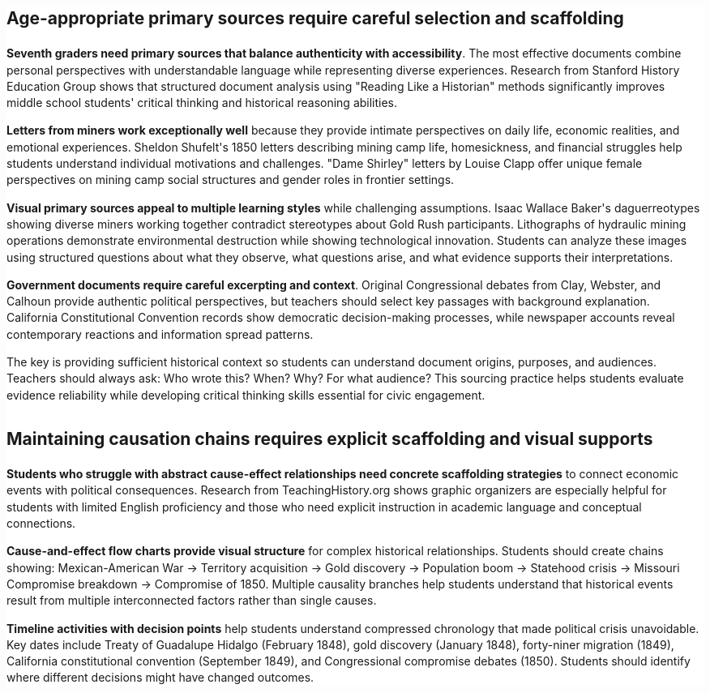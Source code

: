 ## Age-appropriate primary sources require careful selection and scaffolding

**Seventh graders need primary sources that balance authenticity with accessibility**. The most effective documents combine personal perspectives with understandable language while representing diverse experiences. Research from Stanford History Education Group shows that structured document analysis using "Reading Like a Historian" methods significantly improves middle school students' critical thinking and historical reasoning abilities.

**Letters from miners work exceptionally well** because they provide intimate perspectives on daily life, economic realities, and emotional experiences. Sheldon Shufelt's 1850 letters describing mining camp life, homesickness, and financial struggles help students understand individual motivations and challenges. "Dame Shirley" letters by Louise Clapp offer unique female perspectives on mining camp social structures and gender roles in frontier settings.

**Visual primary sources appeal to multiple learning styles** while challenging assumptions. Isaac Wallace Baker's daguerreotypes showing diverse miners working together contradict stereotypes about Gold Rush participants. Lithographs of hydraulic mining operations demonstrate environmental destruction while showing technological innovation. Students can analyze these images using structured questions about what they observe, what questions arise, and what evidence supports their interpretations.

**Government documents require careful excerpting and context**. Original Congressional debates from Clay, Webster, and Calhoun provide authentic political perspectives, but teachers should select key passages with background explanation. California Constitutional Convention records show democratic decision-making processes, while newspaper accounts reveal contemporary reactions and information spread patterns.

The key is providing sufficient historical context so students can understand document origins, purposes, and audiences. Teachers should always ask: Who wrote this? When? Why? For what audience? This sourcing practice helps students evaluate evidence reliability while developing critical thinking skills essential for civic engagement.

## Maintaining causation chains requires explicit scaffolding and visual supports

**Students who struggle with abstract cause-effect relationships need concrete scaffolding strategies** to connect economic events with political consequences. Research from TeachingHistory.org shows graphic organizers are especially helpful for students with limited English proficiency and those who need explicit instruction in academic language and conceptual connections.

**Cause-and-effect flow charts provide visual structure** for complex historical relationships. Students should create chains showing: Mexican-American War → Territory acquisition → Gold discovery → Population boom → Statehood crisis → Missouri Compromise breakdown → Compromise of 1850. Multiple causality branches help students understand that historical events result from multiple interconnected factors rather than single causes.

**Timeline activities with decision points** help students understand compressed chronology that made political crisis unavoidable. Key dates include Treaty of Guadalupe Hidalgo (February 1848), gold discovery (January 1848), forty-niner migration (1849), California constitutional convention (September 1849), and Congressional compromise debates (1850). Students should identify where different decisions might have changed outcomes.
